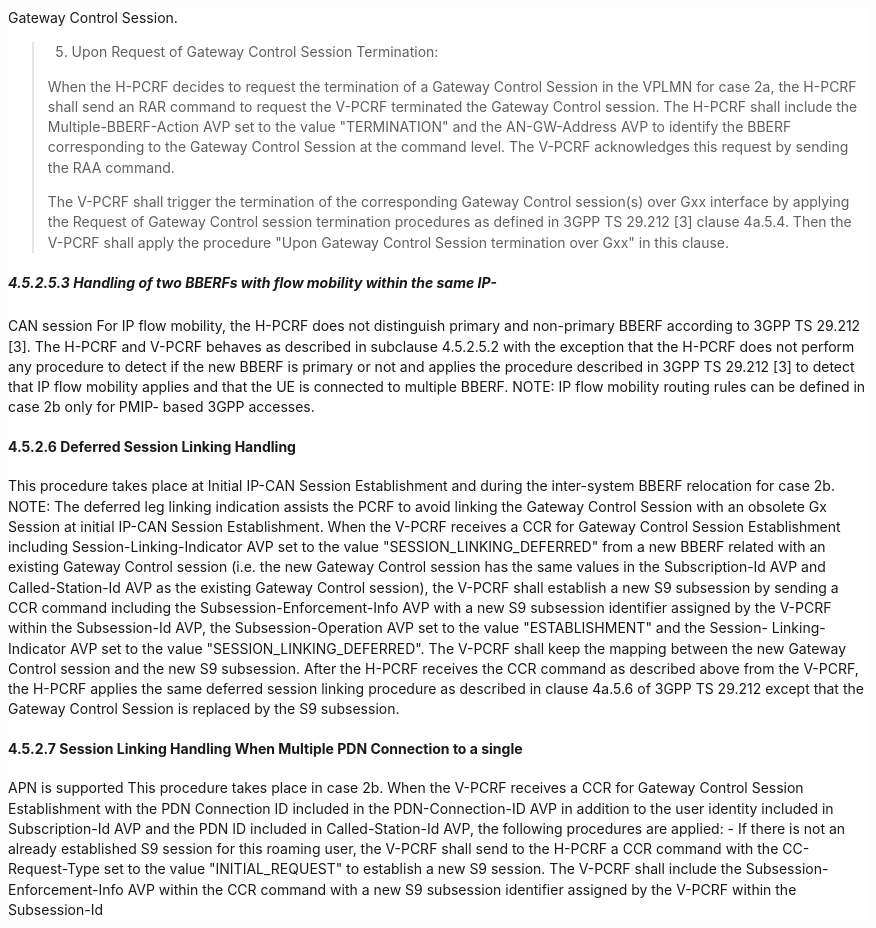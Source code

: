 Gateway Control Session.
> 5) Upon Request of Gateway Control Session Termination:
>
> When the H-PCRF decides to request the termination of a Gateway Control
> Session in the VPLMN for case 2a, the H-PCRF shall send an RAR command to
> request the V-PCRF terminated the Gateway Control session. The H-PCRF shall
> include the Multiple-BBERF-Action AVP set to the value \"TERMINATION\" and
> the AN-GW-Address AVP to identify the BBERF corresponding to the Gateway
> Control Session at the command level. The V-PCRF acknowledges this request
> by sending the RAA command.
>
> The V-PCRF shall trigger the termination of the corresponding Gateway
> Control session(s) over Gxx interface by applying the Request of Gateway
> Control session termination procedures as defined in 3GPP TS 29.212 [3]
> clause 4a.5.4. Then the V-PCRF shall apply the procedure \"Upon Gateway
> Control Session termination over Gxx\" in this clause.
##### 4.5.2.5.3 Handling of two BBERFs with flow mobility within the same IP-
CAN session
For IP flow mobility, the H-PCRF does not distinguish primary and non-primary
BBERF according to 3GPP TS 29.212 [3]. The H-PCRF and V-PCRF behaves as
described in subclause 4.5.2.5.2 with the exception that the H-PCRF does not
perform any procedure to detect if the new BBERF is primary or not and applies
the procedure described in 3GPP TS 29.212 [3] to detect that IP flow mobility
applies and that the UE is connected to multiple BBERF.
NOTE: IP flow mobility routing rules can be defined in case 2b only for PMIP-
based 3GPP accesses.
#### 4.5.2.6 Deferred Session Linking Handling
This procedure takes place at Initial IP-CAN Session Establishment and during
the inter-system BBERF relocation for case 2b.
NOTE: The deferred leg linking indication assists the PCRF to avoid linking
the Gateway Control Session with an obsolete Gx Session at initial IP-CAN
Session Establishment.
When the V-PCRF receives a CCR for Gateway Control Session Establishment
including Session-Linking-Indicator AVP set to the value
\"SESSION_LINKING_DEFERRED\" from a new BBERF related with an existing Gateway
Control session (i.e. the new Gateway Control session has the same values in
the Subscription-Id AVP and Called-Station-Id AVP as the existing Gateway
Control session), the V-PCRF shall establish a new S9 subsession by sending a
CCR command including the Subsession-Enforcement-Info AVP with a new S9
subsession identifier assigned by the V-PCRF within the Subsession-Id AVP, the
Subsession-Operation AVP set to the value \"ESTABLISHMENT\" and the Session-
Linking-Indicator AVP set to the value \"SESSION_LINKING_DEFERRED\". The
V-PCRF shall keep the mapping between the new Gateway Control session and the
new S9 subsession.
After the H-PCRF receives the CCR command as described above from the V-PCRF,
the H-PCRF applies the same deferred session linking procedure as described in
clause 4a.5.6 of 3GPP TS 29.212 except that the Gateway Control Session is
replaced by the S9 subsession.
#### 4.5.2.7 Session Linking Handling When Multiple PDN Connection to a single
APN is supported
This procedure takes place in case 2b.
When the V-PCRF receives a CCR for Gateway Control Session Establishment with
the PDN Connection ID included in the PDN-Connection-ID AVP in addition to the
user identity included in Subscription-Id AVP and the PDN ID included in
Called-Station-Id AVP, the following procedures are applied:
\- If there is not an already established S9 session for this roaming user,
the V-PCRF shall send to the H-PCRF a CCR command with the CC-Request-Type set
to the value \"INITIAL_REQUEST\" to establish a new S9 session. The V-PCRF
shall include the Subsession-Enforcement-Info AVP within the CCR command with
a new S9 subsession identifier assigned by the V-PCRF within the Subsession-Id